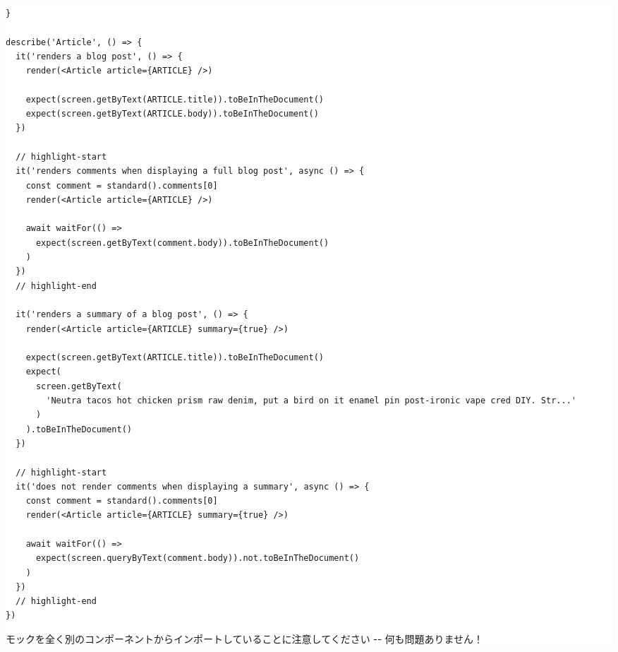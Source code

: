 ```tsx title="web/src/components/Article/Article.test.tsx"
}

describe('Article', () => {
  it('renders a blog post', () => {
    render(<Article article={ARTICLE} />)

    expect(screen.getByText(ARTICLE.title)).toBeInTheDocument()
    expect(screen.getByText(ARTICLE.body)).toBeInTheDocument()
  })

  // highlight-start
  it('renders comments when displaying a full blog post', async () => {
    const comment = standard().comments[0]
    render(<Article article={ARTICLE} />)

    await waitFor(() =>
      expect(screen.getByText(comment.body)).toBeInTheDocument()
    )
  })
  // highlight-end

  it('renders a summary of a blog post', () => {
    render(<Article article={ARTICLE} summary={true} />)

    expect(screen.getByText(ARTICLE.title)).toBeInTheDocument()
    expect(
      screen.getByText(
        'Neutra tacos hot chicken prism raw denim, put a bird on it enamel pin post-ironic vape cred DIY. Str...'
      )
    ).toBeInTheDocument()
  })

  // highlight-start
  it('does not render comments when displaying a summary', async () => {
    const comment = standard().comments[0]
    render(<Article article={ARTICLE} summary={true} />)

    await waitFor(() =>
      expect(screen.queryByText(comment.body)).not.toBeInTheDocument()
    )
  })
  // highlight-end
})
```

</TabItem>
</Tabs>



モックを全く別のコンポーネントからインポートしていることに注意してください -- 何も問題ありません！
